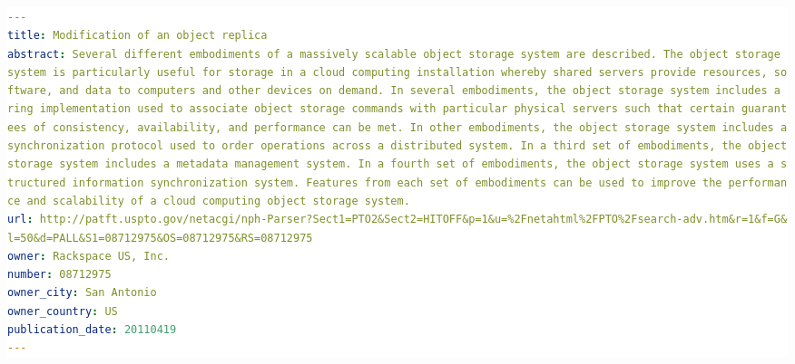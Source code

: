 ```yaml
---
title: Modification of an object replica
abstract: Several different embodiments of a massively scalable object storage system are described. The object storage system is particularly useful for storage in a cloud computing installation whereby shared servers provide resources, software, and data to computers and other devices on demand. In several embodiments, the object storage system includes a ring implementation used to associate object storage commands with particular physical servers such that certain guarantees of consistency, availability, and performance can be met. In other embodiments, the object storage system includes a synchronization protocol used to order operations across a distributed system. In a third set of embodiments, the object storage system includes a metadata management system. In a fourth set of embodiments, the object storage system uses a structured information synchronization system. Features from each set of embodiments can be used to improve the performance and scalability of a cloud computing object storage system.
url: http://patft.uspto.gov/netacgi/nph-Parser?Sect1=PTO2&Sect2=HITOFF&p=1&u=%2Fnetahtml%2FPTO%2Fsearch-adv.htm&r=1&f=G&l=50&d=PALL&S1=08712975&OS=08712975&RS=08712975
owner: Rackspace US, Inc.
number: 08712975
owner_city: San Antonio
owner_country: US
publication_date: 20110419
---
```

